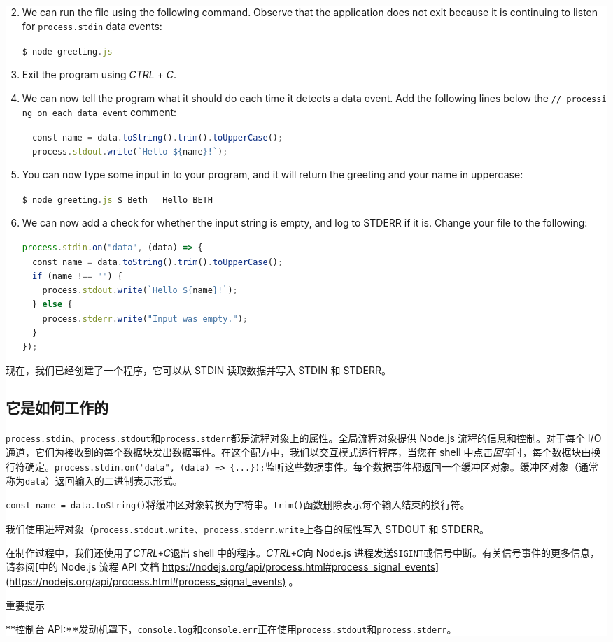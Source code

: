 2.  We can run the file using the following command. Observe that the application does not exit because it is continuing to listen for `process.stdin` data events:

    ```js
    $ node greeting.js
    ```

3.  Exit the program using *CTRL* + *C*.
4.  We can now tell the program what it should do each time it detects a data event. Add the following lines below the `// processing on each data event` comment:

    ```js
      const name = data.toString().trim().toUpperCase();
      process.stdout.write(`Hello ${name}!`);
    ```

5.  You can now type some input in to your program, and it will return the greeting and your name in uppercase:

    ```js
    $ node greeting.js $ Beth   Hello BETH
    ```

6.  We can now add a check for whether the input string is empty, and log to STDERR if it is. Change your file to the following:

    ```js
    process.stdin.on("data", (data) => {
      const name = data.toString().trim().toUpperCase();
      if (name !== "") {
        process.stdout.write(`Hello ${name}!`);
      } else {
        process.stderr.write("Input was empty.");
      }
    });
    ```

现在，我们已经创建了一个程序，它可以从 STDIN 读取数据并写入 STDIN 和 STDERR。

## 它是如何工作的

`process.stdin`、`process.stdout`和`process.stderr`都是流程对象上的属性。全局流程对象提供 Node.js 流程的信息和控制。对于每个 I/O 通道，它们为接收到的每个数据块发出数据事件。在这个配方中，我们以交互模式运行程序，当您在 shell 中点击*回车*时，每个数据块由换行符确定。`process.stdin.on("data", (data) => {...});`监听这些数据事件。每个数据事件都返回一个缓冲区对象。缓冲区对象（通常称为`data`）返回输入的二进制表示形式。

`const name = data.toString()`将缓冲区对象转换为字符串。`trim()`函数删除表示每个输入结束的换行符。

我们使用进程对象（`process.stdout.write`、`process.stderr.write`上各自的属性写入 STDOUT 和 STDERR。

在制作过程中，我们还使用了*CTRL*`+`*C*退出 shell 中的程序。*CTRL*`+`*C*向 Node.js 进程发送`SIGINT`或信号中断。有关信号事件的更多信息，请参阅[中的 Node.js 流程 API 文档 https://nodejs.org/api/process.html#process_signal_events](https://nodejs.org/api/process.html#process_signal_events) 。

重要提示

**控制台 API:**发动机罩下，`console.log`和`console.err`正在使用`process.stdout`和`process.stderr`。

